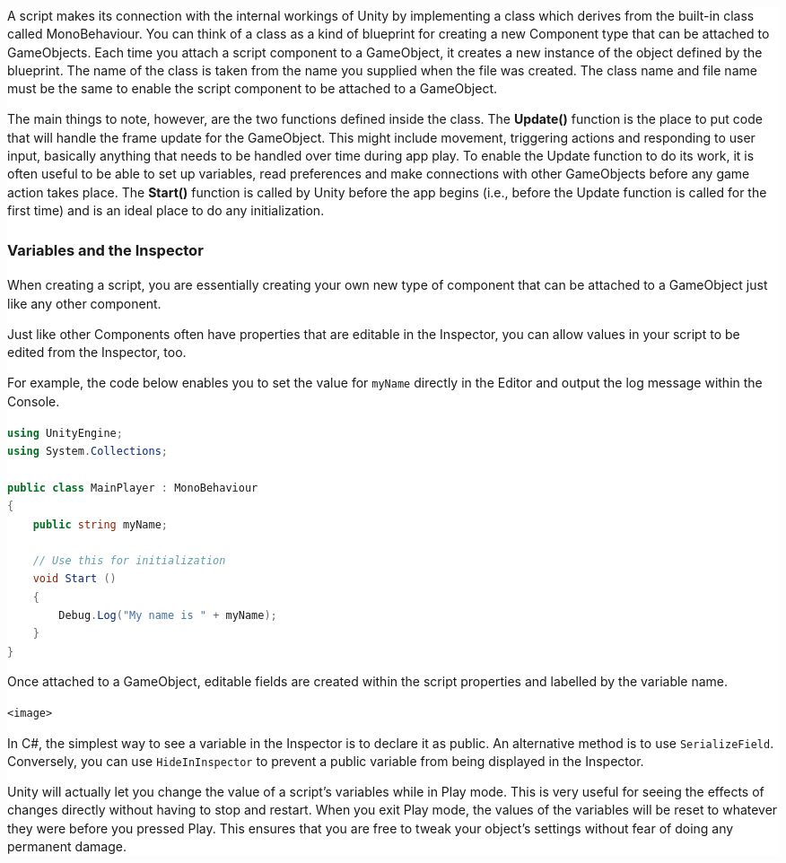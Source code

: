 A script makes its connection with the internal workings of Unity by implementing a class which derives from the built-in class called MonoBehaviour. You can think of a class as a kind of blueprint for creating a new Component type that can be attached to GameObjects. Each time you attach a script component to a GameObject, it creates a new instance of the object defined by the blueprint. The name of the class is taken from the name you supplied when the file was created. The class name and file name must be the same to enable the script component to be attached to a GameObject.

The main things to note, however, are the two functions defined inside the class. The **Update()** function is the place to put code that will handle the frame update for the GameObject. This might include movement, triggering actions and responding to user input, basically anything that needs to be handled over time during app play. To enable the Update function to do its work, it is often useful to be able to set up variables, read preferences and make connections with other GameObjects before any game action takes place. The **Start()** function is called by Unity before the app begins (i.e., before the Update function is called for the first time) and is an ideal place to do any initialization.

### Variables and the Inspector

When creating a script, you are essentially creating your own new type of component that can be attached to a GameObject just like any other component.

Just like other Components often have properties that are editable in the Inspector, you can allow values in your script to be edited from the Inspector, too.

For example, the code below enables you to set the value for `myName` directly in the Editor and output the log message within the Console.

```csharp
using UnityEngine;
using System.Collections;

public class MainPlayer : MonoBehaviour 
{
    public string myName;
    
    // Use this for initialization
    void Start () 
    {
        Debug.Log("My name is " + myName);
    }
}
```

Once attached to a GameObject, editable fields are created within the script properties and labelled by the variable name.

`<image>`

In C#, the simplest way to see a variable in the Inspector is to declare it as public. An alternative method is to use `SerializeField`. Conversely, you can use `HideInInspector` to prevent a public variable from being displayed in the Inspector.

Unity will actually let you change the value of a script’s variables while in Play mode. This is very useful for seeing the effects of changes directly without having to stop and restart. When you exit Play mode, the values of the variables will be reset to whatever they were before you pressed Play. This ensures that you are free to tweak your object’s settings without fear of doing any permanent damage.
